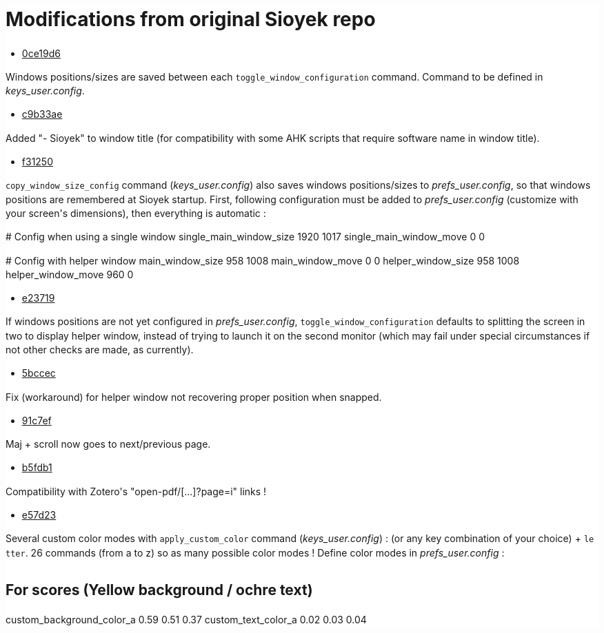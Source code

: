 # Modifications from original Sioyek repo

- [0ce19d6](https://github.com/Elaws/sioyek/commit/0ce19d63f00716d1fd20d8c76d6baafbe6f0f573) 

Windows positions/sizes are saved between each `toggle_window_configuration` command. Command to be defined in *keys_user.config*.

- [c9b33ae](https://github.com/Elaws/sioyek/commit/c9b33ae3734b59d87e302c8b57dd73b64016682b)

Added "- Sioyek" to window title (for compatibility with some AHK scripts that require software name in window title).

- [f31250](https://github.com/Elaws/sioyek/commit/f3125067582fe1ab1bdfa713f903c206c319bdfd)

`copy_window_size_config` command (*keys_user.config*) also saves windows positions/sizes to *prefs_user.config*, so that windows positions are remembered at Sioyek startup. First, following configuration must be added to *prefs_user.config* (customize with your screen's dimensions), then everything is automatic :

\# Config when using a single window
single_main_window_size 1920 1017
single_main_window_move 0 0

\# Config with helper window
main_window_size 958 1008
main_window_move 0 0
helper_window_size 958 1008
helper_window_move 960 0

- [e23719](https://github.com/Elaws/sioyek/commit/e23719b61132d3d38253f2cae6b11b6fe45ba6ab)

If windows positions are not yet configured in *prefs_user.config*, `toggle_window_configuration` defaults to splitting the screen in two to display helper window, instead of trying to launch it on the second monitor (which may fail under special circumstances if not other checks are made, as currently).

- [5bccec](https://github.com/Elaws/sioyek/commit/5bcce4cec5c357a899ede3801129fbd273e7b97b)

Fix (workaround) for helper window not recovering proper position when snapped.

- [91c7ef](https://github.com/Elaws/sioyek/commit/91c7eff3794ac9f98ba3b86020af6f52cb9ab936)

Maj + scroll now goes to next/previous page.

- [b5fdb1](https://github.com/Elaws/sioyek/commit/b5fdb1646bacbbeddee708c3f4e7e0f7059139b0)

Compatibility with Zotero's "open-pdf/[...]?page=i" links !

- [e57d23](https://github.com/Elaws/sioyek/commit/e57d238dcf5614c6109bd605530e984c7171b0e5)

Several custom color modes with `apply_custom_color` command (*keys_user.config*) : <S-c> (or any key combination of your choice) + `letter`. 26 commands (from a to z) so as many possible color modes ! Define color modes in *prefs_user.config* :

## For scores (Yellow background / ochre text)
custom_background_color_a    0.59 0.51 0.37
custom_text_color_a    0.02 0.03 0.04
